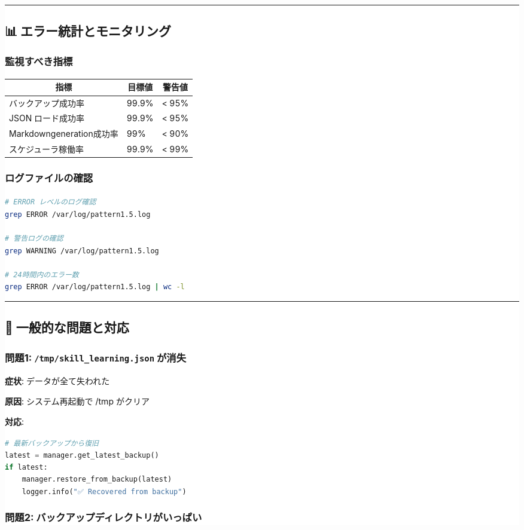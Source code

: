 ```python
```

---

## 📊 エラー統計とモニタリング

### 監視すべき指標

| 指標 | 目標値 | 警告値 |
|------|--------|--------|
| バックアップ成功率 | 99.9% | < 95% |
| JSON ロード成功率 | 99.9% | < 95% |
| Markdowngeneration成功率 | 99% | < 90% |
| スケジューラ稼働率 | 99.9% | < 99% |

### ログファイルの確認

```bash
# ERROR レベルのログ確認
grep ERROR /var/log/pattern1.5.log

# 警告ログの確認
grep WARNING /var/log/pattern1.5.log

# 24時間内のエラー数
grep ERROR /var/log/pattern1.5.log | wc -l
```

---

## 🚨 一般的な問題と対応

### 問題1: `/tmp/skill_learning.json` が消失

**症状**: データが全て失われた

**原因**: システム再起動で /tmp がクリア

**対応**:
```python
# 最新バックアップから復旧
latest = manager.get_latest_backup()
if latest:
    manager.restore_from_backup(latest)
    logger.info("✅ Recovered from backup")
```

### 問題2: バックアップディレクトリがいっぱい
